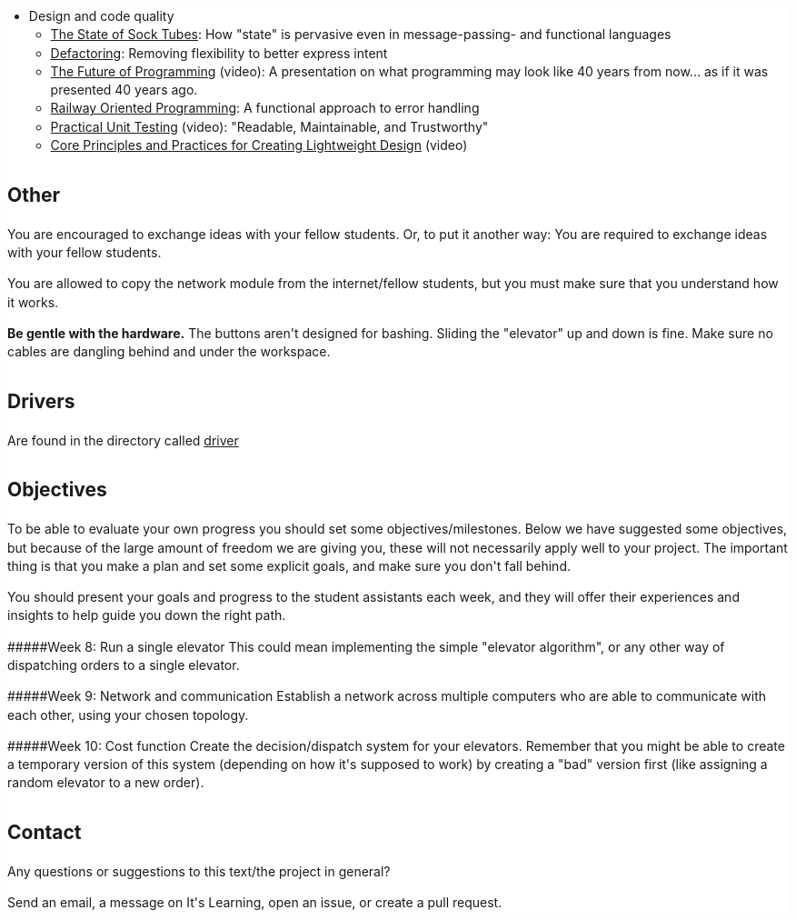 
 
 - Design and code quality
   - [The State of Sock Tubes](http://james-iry.blogspot.no/2009/04/state-of-sock-tubes.html): How "state" is pervasive even in message-passing- and functional languages
   - [Defactoring](http://raganwald.com/2013/10/08/defactoring.html): Removing flexibility to better express intent
   - [The Future of Programming](http://vimeo.com/71278954) (video): A presentation on what programming may look like 40 years from now... as if it was presented 40 years ago.
   - [Railway Oriented Programming](http://www.slideshare.net/ScottWlaschin/railway-oriented-programming): A functional approach to error handling
   - [Practical Unit Testing](https://www.youtube.com/watch?v=i_oA5ZWLhQc) (video): "Readable, Maintainable, and Trustworthy"
   - [Core Principles and Practices for Creating Lightweight Design](https://www.youtube.com/watch?v=3G-LO9T3D1M&t=4h31m25s) (video)
   

   
Other
-----
You are encouraged to exchange ideas with your fellow students. Or, to put it another way: You are required to exchange ideas with your fellow students.

You are allowed to copy the network module from the internet/fellow students, but you must make sure that you understand how it works.

**Be gentle with the hardware.** The buttons aren't designed for bashing. Sliding the "elevator" up and down is fine. Make sure no cables are dangling behind and under the workspace.



Drivers
-------
Are found in the directory called [driver](driver)



Objectives
-------

To be able to evaluate your own progress you should set some objectives/milestones. Below we have suggested some objectives, but because of the large amount of freedom we are giving you, these will not necessarily apply well to your project. The important thing is that you make a plan and set some explicit goals, and make sure you don't fall behind.

You should present your goals and progress to the student assistants each week, and they will offer their experiences and insights to help guide you down the right path.

#####Week 8: Run a single elevator
This could mean implementing the simple "elevator algorithm", or any other way of dispatching orders to a single elevator.

#####Week 9: Network and communication
Establish a network across multiple computers who are able to communicate with each other, using your chosen topology.

#####Week 10: Cost function
Create the decision/dispatch system for your elevators. Remember that you might be able to create a temporary version of this system (depending on how it's supposed to work) by creating a "bad" version first (like assigning a random elevator to a new order).

Contact
-------
Any questions or suggestions to this text/the project in general?

Send an email, a message on It's Learning, open an issue, or create a pull request.








